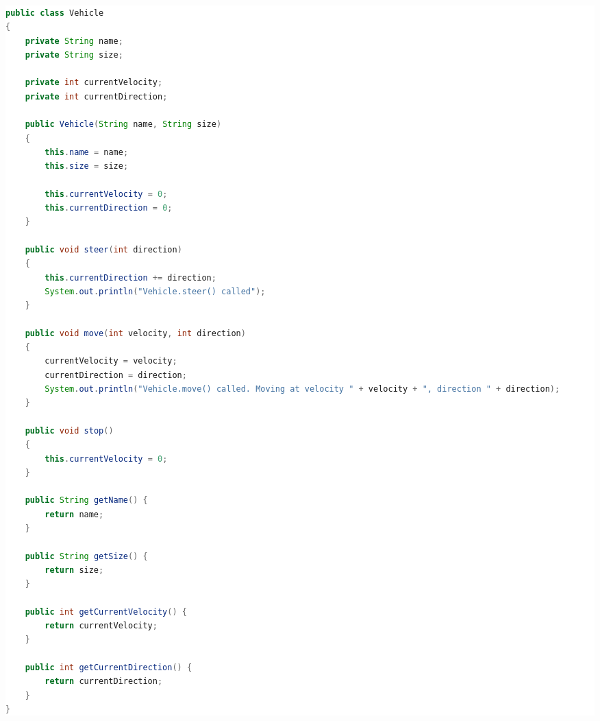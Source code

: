 ```java
public class Vehicle
{
    private String name;
    private String size;

    private int currentVelocity;
    private int currentDirection;

    public Vehicle(String name, String size)
    {
        this.name = name;
        this.size = size;

        this.currentVelocity = 0;
        this.currentDirection = 0;
    }

    public void steer(int direction)
    {
        this.currentDirection += direction;
        System.out.println("Vehicle.steer() called");
    }

    public void move(int velocity, int direction)
    {
        currentVelocity = velocity;
        currentDirection = direction;
        System.out.println("Vehicle.move() called. Moving at velocity " + velocity + ", direction " + direction);
    }

    public void stop()
    {
        this.currentVelocity = 0;
    }

    public String getName() {
        return name;
    }

    public String getSize() {
        return size;
    }

    public int getCurrentVelocity() {
        return currentVelocity;
    }

    public int getCurrentDirection() {
        return currentDirection;
    }
}
```
